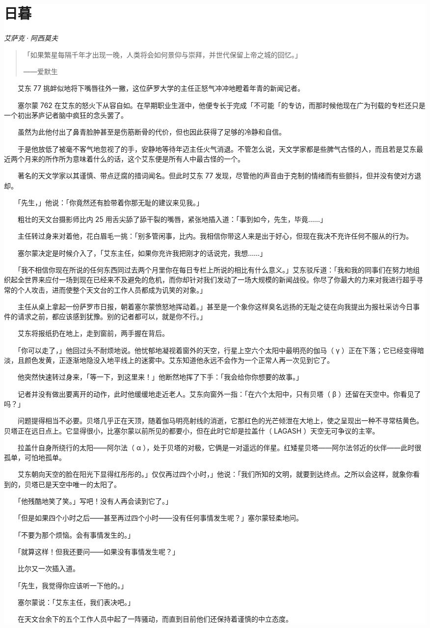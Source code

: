 # 日暮

*艾萨克 · 阿西莫夫*

> 「如果繁星每隔千年才出现一晚，人类将会如何景仰与崇拜，并世代保留上帝之城的回忆。」
>
> ——爱默生

　　艾东 77 挑衅似地将下嘴唇往外一撇，这位萨罗大学的主任正怒气冲冲地瞪着年青的新闻记者。

　　塞尔蒙 762 在艾东的怒火下从容自如。在早期职业生涯中，他便专长于完成「不可能「的专访，而那时候他现在广为刊载的专栏还只是一个初出茅庐记者脑中疯狂的念头罢了。

　　虽然为此他付出了鼻青脸肿甚至是伤筋断骨的代价，但也因此获得了足够的冷静和自信。

　　于是他放低了被毫不客气地忽视了的手，安静地等待年迈主任火气消退。不管怎么说，天文学家都是些脾气古怪的人，而且若是艾东最近两个月来的所作所为意味着什么的话，这个艾东便是所有人中最古怪的一个。

　　著名的天文学家以其谨慎、带点迂腐的措词闻名。但此时艾东 77 发现，尽管他的声音由于克制的情绪而有些颤抖，但并没有使对方退却。

　　「先生，」他说：「你竟然还有脸带着你那无耻的建议来见我。」

　　粗壮的天文台摄影师比内 25 用舌尖舔了舔干裂的嘴唇，紧张地插入道：「事到如今，先生，毕竟……」

　　主任转过身来对着他，花白眉毛一挑：「别多管闲事，比内。我相信你带这人来是出于好心，但现在我决不充许任何不服从的行为。

　　塞尔蒙决定是时候介入了，「艾东主任，如果你充许我把刚才的话说完，我想……」

　　「我不相信你现在所说的任何东西同过去两个月里你在每日专栏上所说的相比有什么意义。」艾东驳斥道：「我和我的同事们在努力地组织起全世界来应付一场到现在已经来不及避免的危机，而你却针对我们发动了一场大规模的新闻战役。你尽了你最大的力来对我进行超乎寻常的个人攻击，进而使整个天文台的工作人员都成为讥笑的对象。」

　　主任从桌上拿起一份萨罗市日报，朝着塞尔蒙愤怒地挥动着。」甚至是一个象你这样臭名远扬的无耻之徒在向我提出为报社采访今日事件的请求之前，都应该感到犹豫。别的记者都可以，就是你不行。」

　　艾东将报纸扔在地上，走到窗前，两手握在背后。

　　「你可以走了，」他回过头不耐烦地说。他忧郁地凝视着窗外的天空，行星上空六个太阳中最明亮的伽马（ γ ）正在下落；它已经变得暗淡，且颜色发黄，正逐渐地隐没入地平线上的迷雾中。艾东知道他永远不会作为一个正常人再一次见到它了。

　　他突然快速转过身来，「等一下，到这里来！」他断然地挥了下手：「我会给你你想要的故事。」

　　记者并没有做出要离开的动作，此时他缓缓地走近老人。艾东向窗外一指：「在六个太阳中，只有贝塔（ β ）还留在天空中。你看见了吗？」

　　问题提得相当不必要。贝塔几乎正在天顶，随着伽马明亮射线的消逝，它那红色的光芒倾泄在大地上，使之呈现出一种不寻常桔黄色。贝塔正在远日点上。它显得很小，比塞尔蒙以前所见的都要小，但在此时它却是拉盖什（ LAGASH ）天空无可争议的主宰。

　　拉盖什自身所绕行的太阳――阿尔法（ α ），处于贝塔的对极，它俩是一对遥远的伴星。红矮星贝塔――阿尔法邻近的伙伴――此时很孤单，可怕地孤单。

　　艾东朝向天空的脸在阳光下显得红彤彤的。」仅仅再过四个小时，」他说：「我们所知的文明，就要到达终点。之所以会这样，就象你看到的，贝塔已是天空中唯一的太阳了。

　　「他残酷地笑了笑。」写吧！没有人再会读到它了。」

　　「但是如果四个小时之后――甚至再过四个小时――没有任何事情发生呢？」塞尔蒙轻柔地问。

　　「不要为那个烦恼。会有事情发生的。」

　　「就算这样！但我还要问――如果没有事情发生呢？」

　　比尔又一次插入道。

　　「先生，我觉得你应该听一下他的。」

　　塞尔蒙说：「艾东主任，我们表决吧。」

　　在天文台余下的五个工作人员中起了一阵骚动，而直到目前他们还保持着谨慎的中立态度。
